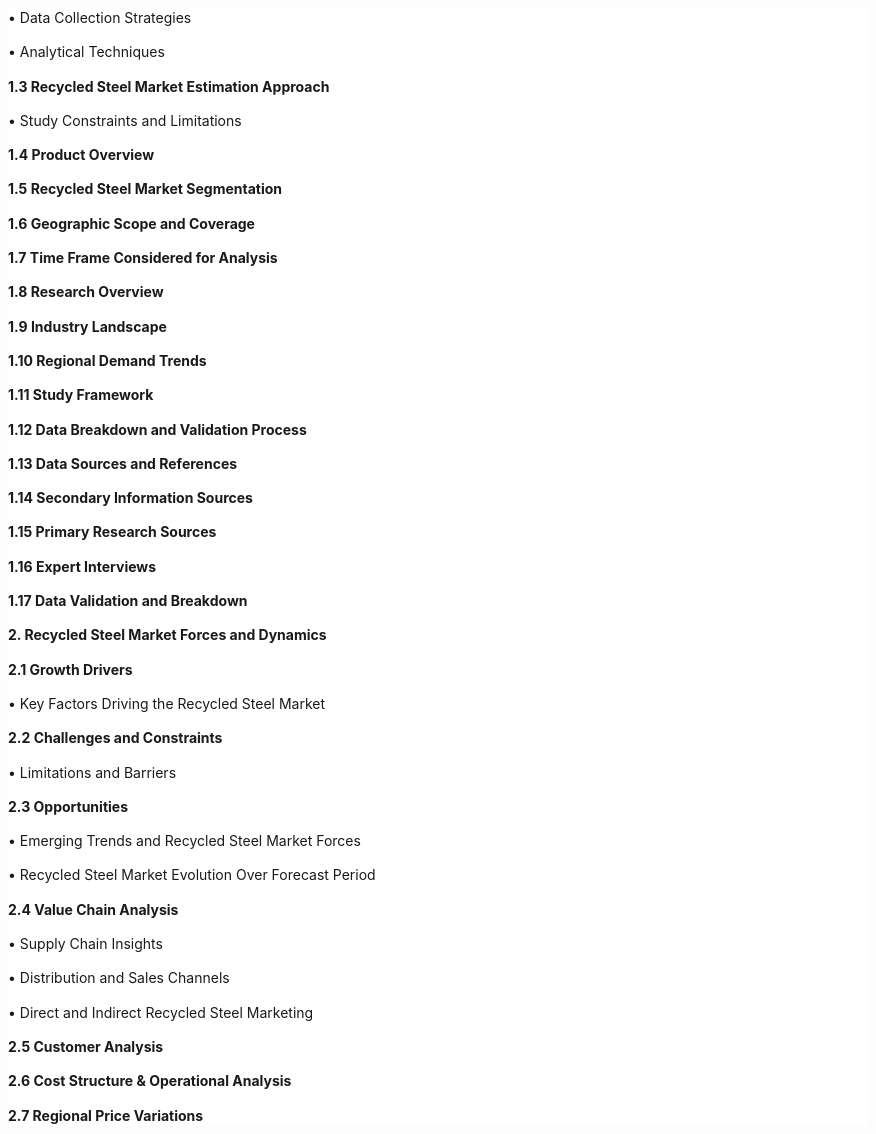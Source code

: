 • Data Collection Strategies

• Analytical Techniques

<strong>1.3 Recycled Steel Market Estimation Approach</strong>

• Study Constraints and Limitations

<strong>1.4 Product Overview</strong>

<strong>1.5 Recycled Steel Market Segmentation</strong>

<strong>1.6 Geographic Scope and Coverage</strong>

<strong>1.7 Time Frame Considered for Analysis</strong>

<strong>1.8 Research Overview</strong>

<strong>1.9 Industry Landscape</strong>

<strong>1.10 Regional Demand Trends</strong>

<strong>1.11 Study Framework</strong>

<strong>1.12 Data Breakdown and Validation Process</strong>

<strong>1.13 Data Sources and References</strong>

<strong>1.14 Secondary Information Sources</strong>

<strong>1.15 Primary Research Sources</strong>

<strong>1.16 Expert Interviews</strong>

<strong>1.17 Data Validation and Breakdown</strong>

<strong>2. Recycled Steel Market Forces and Dynamics</strong>

<strong>2.1 Growth Drivers</strong>

• Key Factors Driving the Recycled Steel Market

<strong>2.2 Challenges and Constraints</strong>

• Limitations and Barriers

<strong>2.3 Opportunities</strong>

• Emerging Trends and Recycled Steel Market Forces

• Recycled Steel Market Evolution Over Forecast Period

<strong>2.4 Value Chain Analysis</strong>

• Supply Chain Insights

• Distribution and Sales Channels

• Direct and Indirect Recycled Steel Marketing

<strong>2.5 Customer Analysis</strong>

<strong>2.6 Cost Structure & Operational Analysis</strong>

<strong>2.7 Regional Price Variations</strong>
